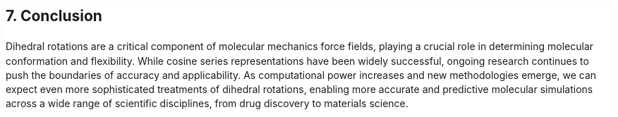 ## 7. Conclusion

Dihedral rotations are a critical component of molecular mechanics force fields, playing a crucial role in determining molecular conformation and flexibility. While cosine series representations have been widely successful, ongoing research continues to push the boundaries of accuracy and applicability. As computational power increases and new methodologies emerge, we can expect even more sophisticated treatments of dihedral rotations, enabling more accurate and predictive molecular simulations across a wide range of scientific disciplines, from drug discovery to materials science.